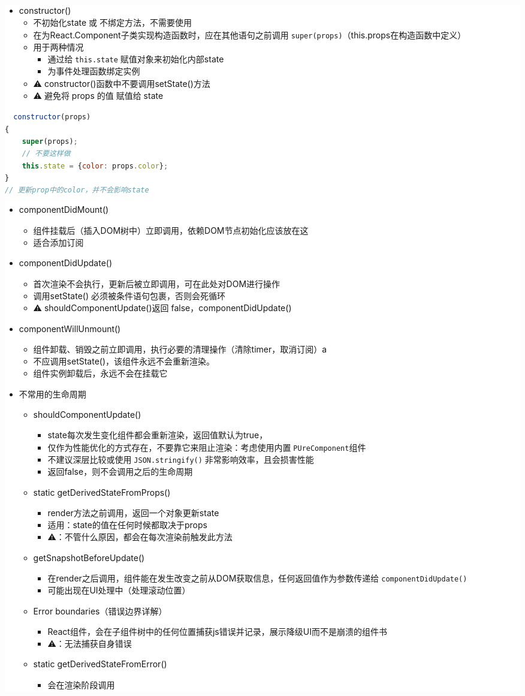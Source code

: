 - constructor()
    - 不初始化state 或 不绑定方法，不需要使用
    - 在为React.Component子类实现构造函数时，应在其他语句之前调用 `super(props)`（this.props在构造函数中定义）
    - 用于两种情况
        - 通过给 `this.state` 赋值对象来初始化内部state
        - 为事件处理函数绑定实例
    - ⚠️ constructor()函数中不要调用setState()方法
    - ⚠️ 避免将 props 的值 赋值给 state

```js
  constructor(props)
{
    super(props);
    // 不要这样做
    this.state = {color: props.color};
}
// 更新prop中的color，并不会影响state
```

- componentDidMount()
    - 组件挂载后（插入DOM树中）立即调用，依赖DOM节点初始化应该放在这
    - 适合添加订阅

- componentDidUpdate()
    - 首次渲染不会执行，更新后被立即调用，可在此处对DOM进行操作
    - 调用setState() 必须被条件语句包裹，否则会死循环
    - ⚠️ shouldComponentUpdate()返回 false，componentDidUpdate()

- componentWillUnmount()
    - 组件卸载、销毁之前立即调用，执行必要的清理操作（清除timer，取消订阅）a
    - 不应调用setState()，该组件永远不会重新渲染。
    - 组件实例卸载后，永远不会在挂载它

- 不常用的生命周期

    - shouldComponentUpdate()
        - state每次发生变化组件都会重新渲染，返回值默认为true，
        - 仅作为性能优化的方式存在，不要靠它来阻止渲染：考虑使用内置 `PUreComponent`组件
        - 不建议深层比较或使用 `JSON.stringify()` 非常影响效率，且会损害性能
        - 返回false，则不会调用之后的生命周期

    - static getDerivedStateFromProps()
        - render方法之前调用，返回一个对象更新state
        - 适用：state的值在任何时候都取决于props
        - ⚠️：不管什么原因，都会在每次渲染前触发此方法

    - getSnapshotBeforeUpdate()
        - 在render之后调用，组件能在发生改变之前从DOM获取信息，任何返回值作为参数传递给 `componentDidUpdate()`
        - 可能出现在UI处理中（处理滚动位置）

    - Error boundaries（错误边界详解）
        - React组件，会在子组件树中的任何位置捕获js错误并记录，展示降级UI而不是崩溃的组件书
        - ⚠️：无法捕获自身错误

    - static getDerivedStateFromError()
        - 会在渲染阶段调用
